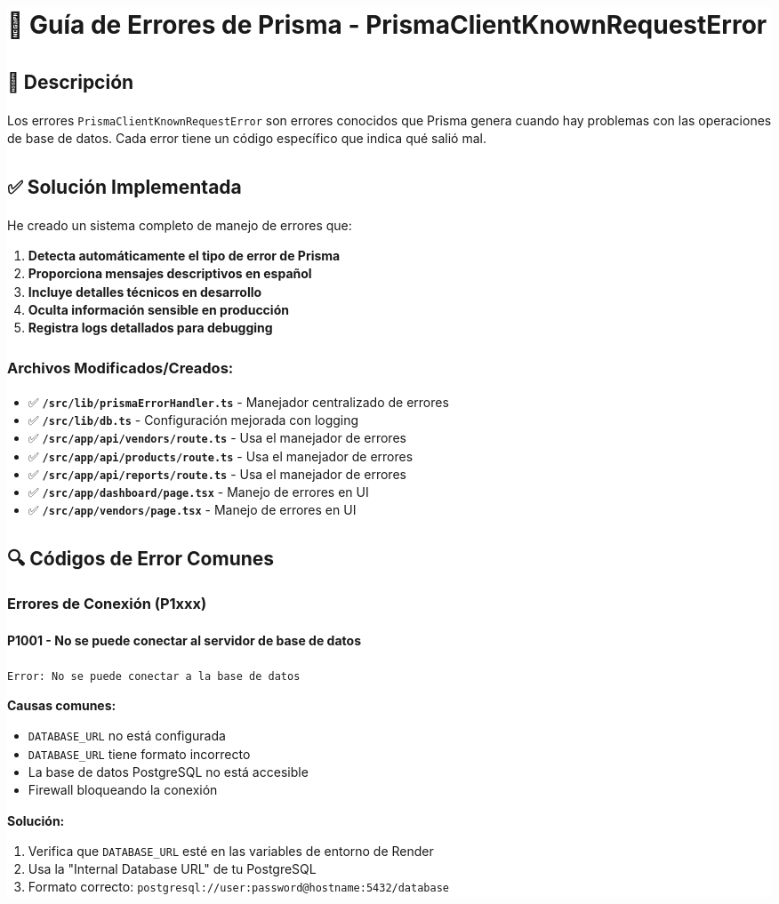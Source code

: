 # 🔴 Guía de Errores de Prisma - PrismaClientKnownRequestError

## 📖 Descripción

Los errores `PrismaClientKnownRequestError` son errores conocidos que Prisma genera cuando hay problemas con las operaciones de base de datos. Cada error tiene un código específico que indica qué salió mal.

## ✅ Solución Implementada

He creado un sistema completo de manejo de errores que:

1. **Detecta automáticamente el tipo de error de Prisma**
2. **Proporciona mensajes descriptivos en español**
3. **Incluye detalles técnicos en desarrollo**
4. **Oculta información sensible en producción**
5. **Registra logs detallados para debugging**

### Archivos Modificados/Creados:

- ✅ **`/src/lib/prismaErrorHandler.ts`** - Manejador centralizado de errores
- ✅ **`/src/lib/db.ts`** - Configuración mejorada con logging
- ✅ **`/src/app/api/vendors/route.ts`** - Usa el manejador de errores
- ✅ **`/src/app/api/products/route.ts`** - Usa el manejador de errores
- ✅ **`/src/app/api/reports/route.ts`** - Usa el manejador de errores
- ✅ **`/src/app/dashboard/page.tsx`** - Manejo de errores en UI
- ✅ **`/src/app/vendors/page.tsx`** - Manejo de errores en UI

## 🔍 Códigos de Error Comunes

### Errores de Conexión (P1xxx)

#### **P1001** - No se puede conectar al servidor de base de datos

```
Error: No se puede conectar a la base de datos
```

**Causas comunes:**

- `DATABASE_URL` no está configurada
- `DATABASE_URL` tiene formato incorrecto
- La base de datos PostgreSQL no está accesible
- Firewall bloqueando la conexión

**Solución:**

1. Verifica que `DATABASE_URL` esté en las variables de entorno de Render
2. Usa la "Internal Database URL" de tu PostgreSQL
3. Formato correcto: `postgresql://user:password@hostname:5432/database`
